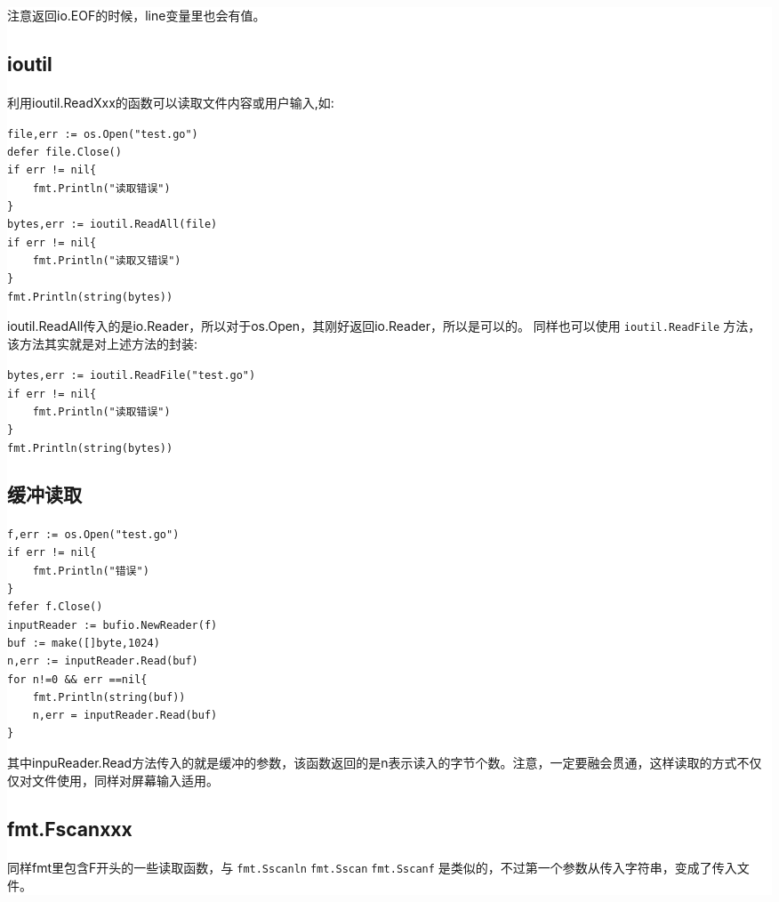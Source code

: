 注意返回io.EOF的时候，line变量里也会有值。

ioutil
------

利用ioutil.ReadXxx的函数可以读取文件内容或用户输入,如:

``` {.go}
file,err := os.Open("test.go")
defer file.Close()
if err != nil{
    fmt.Println("读取错误")
}
bytes,err := ioutil.ReadAll(file)
if err != nil{
    fmt.Println("读取又错误")
}
fmt.Println(string(bytes))
```

ioutil.ReadAll传入的是io.Reader，所以对于os.Open，其刚好返回io.Reader，所以是可以的。
同样也可以使用 `ioutil.ReadFile` 方法，该方法其实就是对上述方法的封装:

``` {.go}
bytes,err := ioutil.ReadFile("test.go")
if err != nil{
    fmt.Println("读取错误")
}
fmt.Println(string(bytes))
```

缓冲读取
--------

``` {.go}
f,err := os.Open("test.go")
if err != nil{
    fmt.Println("错误")
}
fefer f.Close()
inputReader := bufio.NewReader(f)
buf := make([]byte,1024)
n,err := inputReader.Read(buf)
for n!=0 && err ==nil{
    fmt.Println(string(buf))
    n,err = inputReader.Read(buf)
}
```

其中inpuReader.Read方法传入的就是缓冲的参数，该函数返回的是n表示读入的字节个数。注意，一定要融会贯通，这样读取的方式不仅仅对文件使用，同样对屏幕输入适用。

fmt.Fscanxxx
------------

同样fmt里包含F开头的一些读取函数，与 `fmt.Sscanln` `fmt.Sscan`
`fmt.Sscanf` 是类似的，不过第一个参数从传入字符串，变成了传入文件。
